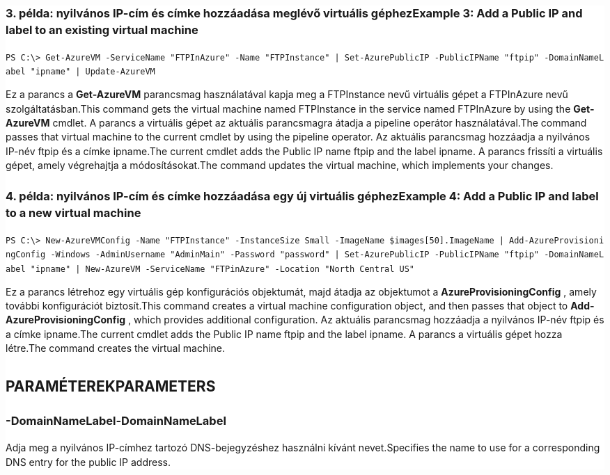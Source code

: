 ### <span data-ttu-id="530ad-120">3. példa: nyilvános IP-cím és címke hozzáadása meglévő virtuális géphez</span><span class="sxs-lookup"><span data-stu-id="530ad-120">Example 3: Add a Public IP and label to an existing virtual machine</span></span>
```
PS C:\> Get-AzureVM -ServiceName "FTPInAzure" -Name "FTPInstance" | Set-AzurePublicIP -PublicIPName "ftpip" -DomainNameLabel "ipname" | Update-AzureVM
```

<span data-ttu-id="530ad-121">Ez a parancs a **Get-AzureVM** parancsmag használatával kapja meg a FTPInstance nevű virtuális gépet a FTPInAzure nevű szolgáltatásban.</span><span class="sxs-lookup"><span data-stu-id="530ad-121">This command gets the virtual machine named FTPInstance in the service named FTPInAzure by using the **Get-AzureVM** cmdlet.</span></span>
<span data-ttu-id="530ad-122">A parancs a virtuális gépet az aktuális parancsmagra átadja a pipeline operátor használatával.</span><span class="sxs-lookup"><span data-stu-id="530ad-122">The command passes that virtual machine to the current cmdlet by using the pipeline operator.</span></span>
<span data-ttu-id="530ad-123">Az aktuális parancsmag hozzáadja a nyilvános IP-név ftpip és a címke ipname.</span><span class="sxs-lookup"><span data-stu-id="530ad-123">The current cmdlet adds the Public IP name ftpip and the label ipname.</span></span>
<span data-ttu-id="530ad-124">A parancs frissíti a virtuális gépet, amely végrehajtja a módosításokat.</span><span class="sxs-lookup"><span data-stu-id="530ad-124">The command updates the virtual machine, which implements your changes.</span></span>

### <span data-ttu-id="530ad-125">4. példa: nyilvános IP-cím és címke hozzáadása egy új virtuális géphez</span><span class="sxs-lookup"><span data-stu-id="530ad-125">Example 4: Add a Public IP and label to a new virtual machine</span></span>
```
PS C:\> New-AzureVMConfig -Name "FTPInstance" -InstanceSize Small -ImageName $images[50].ImageName | Add-AzureProvisioningConfig -Windows -AdminUsername "AdminMain" -Password "password" | Set-AzurePublicIP -PublicIPName "ftpip" -DomainNameLabel "ipname" | New-AzureVM -ServiceName "FTPinAzure" -Location "North Central US"
```

<span data-ttu-id="530ad-126">Ez a parancs létrehoz egy virtuális gép konfigurációs objektumát, majd átadja az objektumot a **AzureProvisioningConfig** , amely további konfigurációt biztosít.</span><span class="sxs-lookup"><span data-stu-id="530ad-126">This command creates a virtual machine configuration object, and then passes that object to **Add-AzureProvisioningConfig** , which provides additional configuration.</span></span>
<span data-ttu-id="530ad-127">Az aktuális parancsmag hozzáadja a nyilvános IP-név ftpip és a címke ipname.</span><span class="sxs-lookup"><span data-stu-id="530ad-127">The current cmdlet adds the Public IP name ftpip and the label ipname.</span></span>
<span data-ttu-id="530ad-128">A parancs a virtuális gépet hozza létre.</span><span class="sxs-lookup"><span data-stu-id="530ad-128">The command creates the virtual machine.</span></span>

## <span data-ttu-id="530ad-129">PARAMÉTEREK</span><span class="sxs-lookup"><span data-stu-id="530ad-129">PARAMETERS</span></span>

### <span data-ttu-id="530ad-130">-DomainNameLabel</span><span class="sxs-lookup"><span data-stu-id="530ad-130">-DomainNameLabel</span></span>
<span data-ttu-id="530ad-131">Adja meg a nyilvános IP-címhez tartozó DNS-bejegyzéshez használni kívánt nevet.</span><span class="sxs-lookup"><span data-stu-id="530ad-131">Specifies the name to use for a corresponding DNS entry for the public IP address.</span></span>
